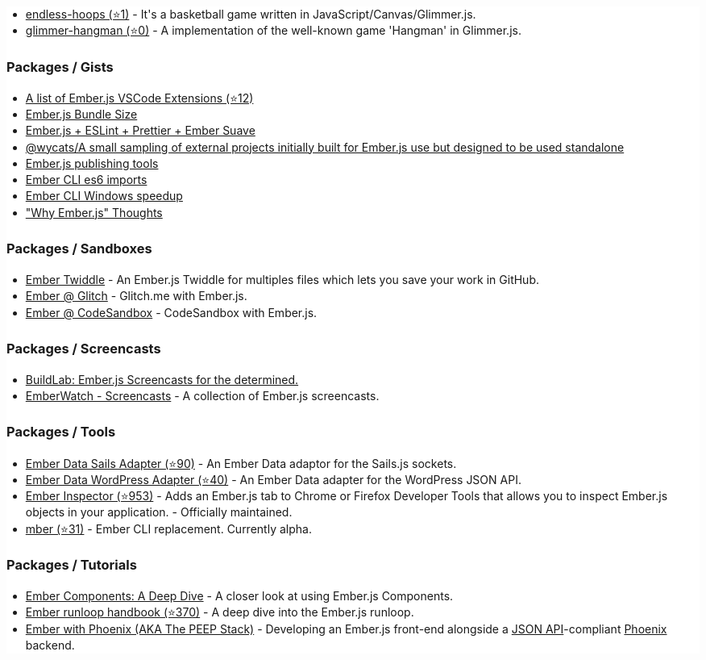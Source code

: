 *   [endless-hoops (⭐1)](https://github.com/mtmckenna/endless-hoops) - It's a basketball game written in JavaScript/Canvas/Glimmer.js.
*   [glimmer-hangman (⭐0)](https://github.com/BenSchoenmakers94/glimmer-hangman) - A implementation of the well-known game 'Hangman' in Glimmer.js.

### Packages / Gists

*   [A list of Ember.js VSCode Extensions (⭐12)](https://github.com/Alonski/ember-vscode-extensions)
*   [Ember.js Bundle Size](https://gist.github.com/CodingItWrong/074d20c5468a9c340e15aa46e19a8221)
*   [Ember.js + ESLint + Prettier + Ember Suave](https://gist.github.com/sarupbanskota/2394fc439e538239a073c39514a5aa55)
*   [@wycats/A small sampling of external projects initially built for Ember.js use but designed to be used standalone](https://gist.github.com/wycats/b58d56e5a47db4128a0a)
*   [Ember.js publishing tools](https://gist.github.com/anulman/1e1da1d38178e7242d4701638bb29391)
*   [Ember CLI es6 imports](https://gist.github.com/lifeart/949d867ba5f5455f8d955d9c9dc3610d)
*   [Ember CLI Windows speedup](https://gist.github.com/lifeart/f436306a92f62610d65caaa699c17065)
*   ["Why Ember.js" Thoughts](https://gist.github.com/MelSumner/971ba6b7a3c0b01a4cb3a43d3b962dac)

### Packages / Sandboxes

*   [Ember Twiddle](https://ember-twiddle.com/) - An Ember.js Twiddle for multiples files which lets you save your work in GitHub.
*   [Ember @ Glitch](https://ember.glitch.me/) - Glitch.me with Ember.js.
*   [Ember @ CodeSandbox](https://codesandbox.io/s/github/mike-north/ember-new-output) - CodeSandbox with Ember.js.

### Packages / Screencasts

*   [BuildLab: Ember.js Screencasts for the determined.](https://www.youtube.com/channel/UC1ssGKlQh87Ubyuv1lEiY0g)
*   [EmberWatch - Screencasts](http://emberwatch.com/screencasts.html) - A collection of Ember.js screencasts.

### Packages / Tools

*   [Ember Data Sails Adapter (⭐90)](https://github.com/bmac/ember-data-sails-adapter) - An Ember Data adaptor for the Sails.js sockets.
*   [Ember Data WordPress Adapter (⭐40)](https://github.com/HeyHumanAgency/Ember-Data-WordPress) - An Ember Data adapter for the WordPress JSON API.
*   [Ember Inspector (⭐953)](https://github.com/emberjs/ember-inspector) - Adds an Ember.js tab to Chrome or Firefox Developer Tools that allows you to inspect Ember.js objects in your application. - Officially maintained.
*   [mber (⭐31)](https://github.com/izelnakri/mber) - Ember CLI replacement. Currently alpha.

### Packages / Tutorials

*   [Ember Components: A Deep Dive](http://code.tutsplus.com/tutorials/ember-components-a-deep-dive--net-35551) - A closer look at using Ember.js Components.
*   [Ember runloop handbook (⭐370)](https://github.com/eoinkelly/ember-runloop-handbook) - A deep dive into the Ember.js runloop.
*   [Ember with Phoenix (AKA The PEEP Stack)](https://medium.com/peep-stack) - Developing an Ember.js front-end alongside a [JSON API](http://jsonapi.org/)-compliant [Phoenix](http://www.phoenixframework.org/) backend.
